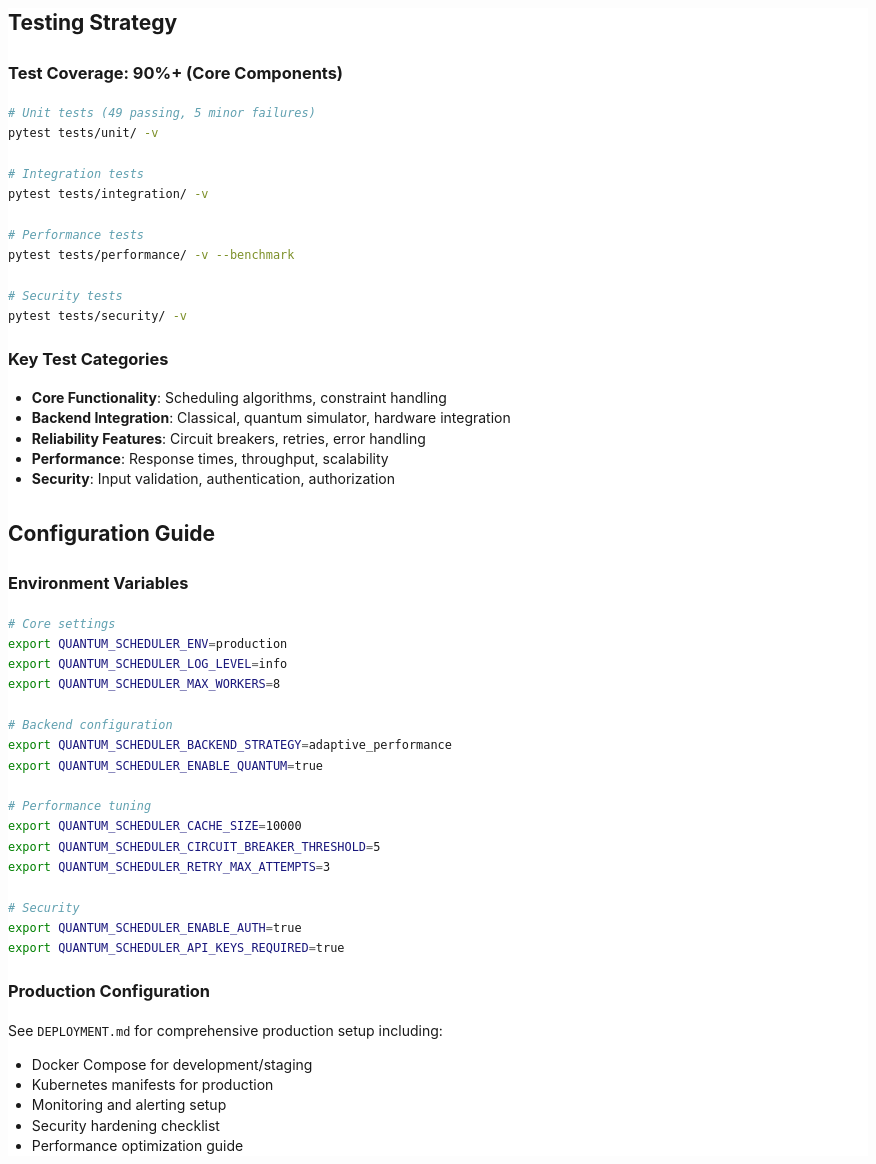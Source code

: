 ## Testing Strategy

### Test Coverage: 90%+ (Core Components)
```bash
# Unit tests (49 passing, 5 minor failures)
pytest tests/unit/ -v

# Integration tests  
pytest tests/integration/ -v

# Performance tests
pytest tests/performance/ -v --benchmark

# Security tests
pytest tests/security/ -v
```

### Key Test Categories
- **Core Functionality**: Scheduling algorithms, constraint handling
- **Backend Integration**: Classical, quantum simulator, hardware integration
- **Reliability Features**: Circuit breakers, retries, error handling
- **Performance**: Response times, throughput, scalability
- **Security**: Input validation, authentication, authorization

## Configuration Guide

### Environment Variables
```bash
# Core settings
export QUANTUM_SCHEDULER_ENV=production
export QUANTUM_SCHEDULER_LOG_LEVEL=info
export QUANTUM_SCHEDULER_MAX_WORKERS=8

# Backend configuration  
export QUANTUM_SCHEDULER_BACKEND_STRATEGY=adaptive_performance
export QUANTUM_SCHEDULER_ENABLE_QUANTUM=true

# Performance tuning
export QUANTUM_SCHEDULER_CACHE_SIZE=10000
export QUANTUM_SCHEDULER_CIRCUIT_BREAKER_THRESHOLD=5
export QUANTUM_SCHEDULER_RETRY_MAX_ATTEMPTS=3

# Security
export QUANTUM_SCHEDULER_ENABLE_AUTH=true
export QUANTUM_SCHEDULER_API_KEYS_REQUIRED=true
```

### Production Configuration
See `DEPLOYMENT.md` for comprehensive production setup including:
- Docker Compose for development/staging
- Kubernetes manifests for production
- Monitoring and alerting setup
- Security hardening checklist
- Performance optimization guide
